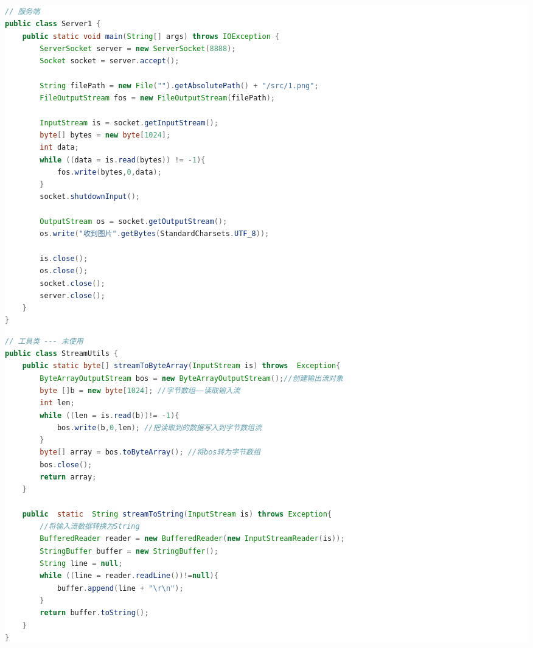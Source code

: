 ```java
// 服务端
public class Server1 {
    public static void main(String[] args) throws IOException {
        ServerSocket server = new ServerSocket(8888);
        Socket socket = server.accept();

        String filePath = new File("").getAbsolutePath() + "/src/1.png";
        FileOutputStream fos = new FileOutputStream(filePath);

        InputStream is = socket.getInputStream();
        byte[] bytes = new byte[1024];
        int data;
        while ((data = is.read(bytes)) != -1){
            fos.write(bytes,0,data);
        }
        socket.shutdownInput();

        OutputStream os = socket.getOutputStream();
        os.write("收到图片".getBytes(StandardCharsets.UTF_8));

        is.close();
        os.close();
        socket.close();
        server.close();
    }
}
```

```java
// 工具类 --- 未使用
public class StreamUtils {
    public static byte[] streamToByteArray(InputStream is) throws  Exception{
        ByteArrayOutputStream bos = new ByteArrayOutputStream();//创建输出流对象
        byte []b = new byte[1024]; //字节数组——读取输入流
        int len;
        while ((len = is.read(b))!= -1){
            bos.write(b,0,len); //把读取到的数据写入到字节数组流
        }
        byte[] array = bos.toByteArray(); //将bos转为字节数组
        bos.close();
        return array;
    }

    public  static  String streamToString(InputStream is) throws Exception{
        //将输入流数据转换为String
        BufferedReader reader = new BufferedReader(new InputStreamReader(is));
        StringBuffer buffer = new StringBuffer();
        String line = null;
        while ((line = reader.readLine())!=null){
            buffer.append(line + "\r\n");
        }
        return buffer.toString();
    }
}
```
